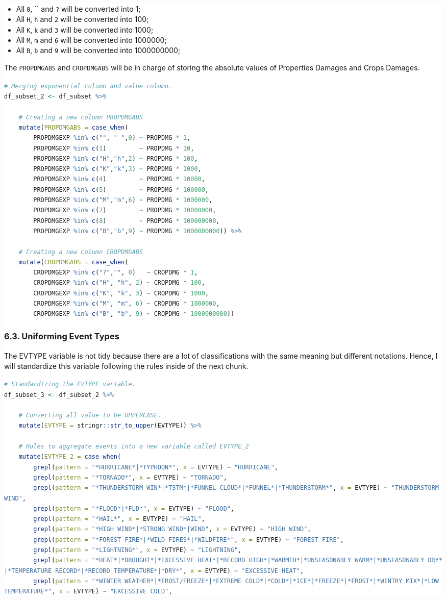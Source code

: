 -   All `0`, `` and `?` will be converted into 1;
-   All `H`, `h` and `2` will be converted into 100;
-   All `K`, `k` and `3` will be converted into 1000;
-   All `M`, `m` and `6` will be converted into 1000000;
-   All `B`, `b` and `9` will be converted into 1000000000;

The `PROPDMGABS` and `CROPDMGABS` will be in charge of storing the
absolute values of Properties Damages and Crops Damages.

``` r
# Merging exponential column and value column.
df_subset_2 <- df_subset %>%
    
    # Creating a new column PROPDMGABS
    mutate(PROPDMGABS = case_when(
        PROPDMGEXP %in% c("", "-",0) ~ PROPDMG * 1,
        PROPDMGEXP %in% c(1)         ~ PROPDMG * 10,
        PROPDMGEXP %in% c("H","h",2) ~ PROPDMG * 100,
        PROPDMGEXP %in% c("K","k",3) ~ PROPDMG * 1000,
        PROPDMGEXP %in% c(4)         ~ PROPDMG * 10000,
        PROPDMGEXP %in% c(5)         ~ PROPDMG * 100000,
        PROPDMGEXP %in% c("M","m",6) ~ PROPDMG * 1000000,
        PROPDMGEXP %in% c(7)         ~ PROPDMG * 10000000,
        PROPDMGEXP %in% c(8)         ~ PROPDMG * 100000000,
        PROPDMGEXP %in% c("B","b",9) ~ PROPDMG * 1000000000)) %>%
    
    # Creating a new column CROPDMGABS
    mutate(CROPDMGABS = case_when(
        CROPDMGEXP %in% c("?","", 0)   ~ CROPDMG * 1,
        CROPDMGEXP %in% c("H", "h", 2) ~ CROPDMG * 100,
        CROPDMGEXP %in% c("K", "k", 3) ~ CROPDMG * 1000,
        CROPDMGEXP %in% c("M", "m", 6) ~ CROPDMG * 1000000,
        CROPDMGEXP %in% c("B", "b", 9) ~ CROPDMG * 1000000000)) 
```

### 6.3. Uniforming Event Types

The EVTYPE variable is not tidy because there are a lot of
classifications with the same meaning but different notations. Hence, I
will standardize this variable following the rules inside of the next
chunk.

``` r
# Standardizing the EVTYPE variable.
df_subset_3 <- df_subset_2 %>%
    
    # Converting all value to be UPPERCASE.
    mutate(EVTYPE = stringr::str_to_upper(EVTYPE)) %>%
    
    # Rules to aggregate events into a new variable called EVTYPE_2
    mutate(EVTYPE_2 = case_when(
        grepl(pattern = "*HURRICANE*|*TYPHOON*", x = EVTYPE) ~ "HURRICANE",
        grepl(pattern = "*TORNADO*", x = EVTYPE) ~ "TORNADO",
        grepl(pattern = "*THUNDERSTORM WIN*|*TSTM*|*FUNNEL CLOUD*|*FUNNEL*|*THUNDERSTORM*", x = EVTYPE) ~ "THUNDERSTORM WIND",
        grepl(pattern = "*FLOOD*|*FLD*", x = EVTYPE) ~ "FLOOD",
        grepl(pattern = "*HAIL*", x = EVTYPE) ~ "HAIL",
        grepl(pattern = "*HIGH WIND*|*STRONG WIND*|WIND", x = EVTYPE) ~ "HIGH WIND",
        grepl(pattern = "*FOREST FIRE*|*WILD FIRES*|*WILDFIRE*", x = EVTYPE) ~ "FOREST FIRE",
        grepl(pattern = "*LIGHTNING*", x = EVTYPE) ~ "LIGHTNING",
        grepl(pattern = "*HEAT*|*DROUGHT*|*EXCESSIVE HEAT*|*RECORD HIGH*|*WARMTH*|*UNSEASONABLY WARM*|*UNSEASONABLY DRY*|*TEMPERATURE RECORD*|*RECORD TEMPERATURE*|*DRY*", x = EVTYPE) ~ "EXCESSIVE HEAT",
        grepl(pattern = "*WINTER WEATHER*|*FROST/FREEZE*|*EXTREME COLD*|*COLD*|*ICE*|*FREEZE*|*FROST*|*WINTRY MIX*|*LOW TEMPERATURE*", x = EVTYPE) ~ "EXCESSIVE COLD",
```